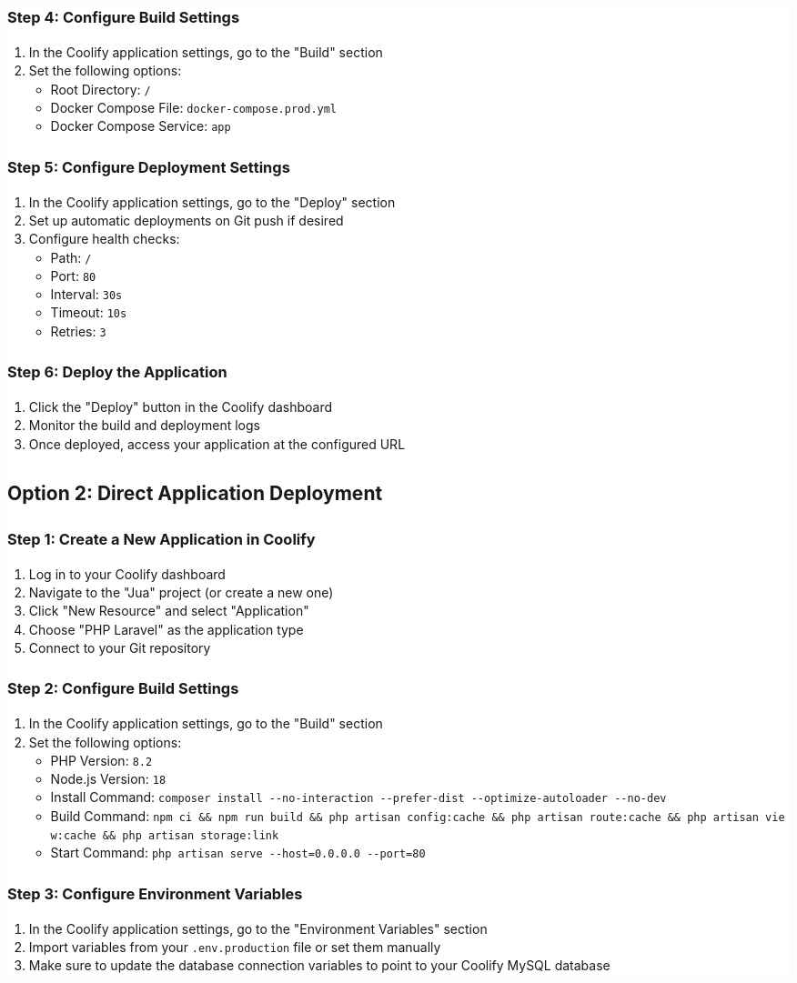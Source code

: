 ### Step 4: Configure Build Settings

1. In the Coolify application settings, go to the "Build" section
2. Set the following options:
   - Root Directory: `/`
   - Docker Compose File: `docker-compose.prod.yml`
   - Docker Compose Service: `app`

### Step 5: Configure Deployment Settings

1. In the Coolify application settings, go to the "Deploy" section
2. Set up automatic deployments on Git push if desired
3. Configure health checks:
   - Path: `/`
   - Port: `80`
   - Interval: `30s`
   - Timeout: `10s`
   - Retries: `3`

### Step 6: Deploy the Application

1. Click the "Deploy" button in the Coolify dashboard
2. Monitor the build and deployment logs
3. Once deployed, access your application at the configured URL

## Option 2: Direct Application Deployment

### Step 1: Create a New Application in Coolify

1. Log in to your Coolify dashboard
2. Navigate to the "Jua" project (or create a new one)
3. Click "New Resource" and select "Application"
4. Choose "PHP Laravel" as the application type
5. Connect to your Git repository

### Step 2: Configure Build Settings

1. In the Coolify application settings, go to the "Build" section
2. Set the following options:
   - PHP Version: `8.2`
   - Node.js Version: `18`
   - Install Command: `composer install --no-interaction --prefer-dist --optimize-autoloader --no-dev`
   - Build Command: `npm ci && npm run build && php artisan config:cache && php artisan route:cache && php artisan view:cache && php artisan storage:link`
   - Start Command: `php artisan serve --host=0.0.0.0 --port=80`

### Step 3: Configure Environment Variables

1. In the Coolify application settings, go to the "Environment Variables" section
2. Import variables from your `.env.production` file or set them manually
3. Make sure to update the database connection variables to point to your Coolify MySQL database
